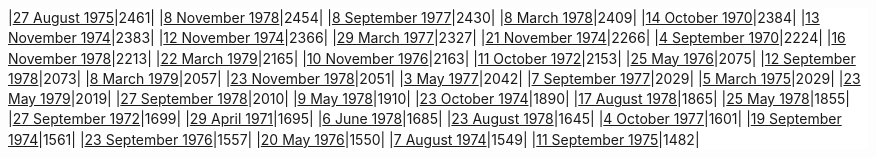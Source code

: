 |[27 August 1975](https://historichansard.net/hofreps/1975/19750827_reps_29_hor96/)|2461|
|[8 November 1978](https://historichansard.net/hofreps/1978/19781108_reps_31_hor112/)|2454|
|[8 September 1977](https://historichansard.net/hofreps/1977/19770908_reps_30_hor106/)|2430|
|[8 March 1978](https://historichansard.net/hofreps/1978/19780308_reps_31_hor108/)|2409|
|[14 October 1970](https://historichansard.net/hofreps/1970/19701014_reps_27_hor70/)|2384|
|[13 November 1974](https://historichansard.net/hofreps/1974/19741113_reps_29_hor91/)|2383|
|[12 November 1974](https://historichansard.net/hofreps/1974/19741112_reps_29_hor91/)|2366|
|[29 March 1977](https://historichansard.net/hofreps/1977/19770329_reps_30_hor104/)|2327|
|[21 November 1974](https://historichansard.net/hofreps/1974/19741121_reps_29_hor92/)|2266|
|[4 September 1970](https://historichansard.net/hofreps/1970/19700904_reps_27_hor69/)|2224|
|[16 November 1978](https://historichansard.net/hofreps/1978/19781116_reps_31_hor112/)|2213|
|[22 March 1979](https://historichansard.net/hofreps/1979/19790322_reps_31_hor113/)|2165|
|[10 November 1976](https://historichansard.net/hofreps/1976/19761110_reps_30_hor101/)|2163|
|[11 October 1972](https://historichansard.net/hofreps/1972/19721011_reps_27_hor81/)|2153|
|[25 May 1976](https://historichansard.net/hofreps/1976/19760525_reps_30_hor99/)|2075|
|[12 September 1978](https://historichansard.net/hofreps/1978/19780912_reps_31_hor110/)|2073|
|[8 March 1979](https://historichansard.net/hofreps/1979/19790308_reps_31_hor113/)|2057|
|[23 November 1978](https://historichansard.net/hofreps/1978/19781123_reps_31_hor112/)|2051|
|[3 May 1977](https://historichansard.net/hofreps/1977/19770503_reps_30_hor105/)|2042|
|[7 September 1977](https://historichansard.net/hofreps/1977/19770907_reps_30_hor106/)|2029|
|[5 March 1975](https://historichansard.net/hofreps/1975/19750305_reps_29_hor93/)|2029|
|[23 May 1979](https://historichansard.net/hofreps/1979/19790523_reps_31_hor114/)|2019|
|[27 September 1978](https://historichansard.net/hofreps/1978/19780927_reps_31_hor111/)|2010|
|[9 May 1978](https://historichansard.net/hofreps/1978/19780509_reps_31_hor109/)|1910|
|[23 October 1974](https://historichansard.net/hofreps/1974/19741023_reps_29_hor91/)|1890|
|[17 August 1978](https://historichansard.net/hofreps/1978/19780817_reps_31_hor110/)|1865|
|[25 May 1978](https://historichansard.net/hofreps/1978/19780525_reps_31_hor109/)|1855|
|[27 September 1972](https://historichansard.net/hofreps/1972/19720927_reps_27_hor80/)|1699|
|[29 April 1971](https://historichansard.net/hofreps/1971/19710429_reps_27_hor72/)|1695|
|[6 June 1978](https://historichansard.net/hofreps/1978/19780606_reps_31_hor109/)|1685|
|[23 August 1978](https://historichansard.net/hofreps/1978/19780823_reps_31_hor110/)|1645|
|[4 October 1977](https://historichansard.net/hofreps/1977/19771004_reps_30_hor106/)|1601|
|[19 September 1974](https://historichansard.net/hofreps/1974/19740919_reps_29_hor90/)|1561|
|[23 September 1976](https://historichansard.net/hofreps/1976/19760923_reps_30_hor100/)|1557|
|[20 May 1976](https://historichansard.net/hofreps/1976/19760520_reps_30_hor99/)|1550|
|[7 August 1974](https://historichansard.net/senate/1974/19740807_senate_29_s60/)|1549|
|[11 September 1975](https://historichansard.net/hofreps/1975/19750911_reps_29_hor96/)|1482|